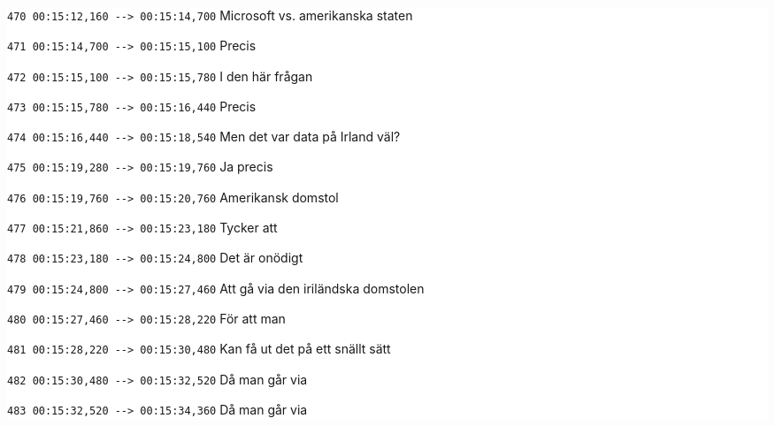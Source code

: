 

`470 00:15:12,160 --> 00:15:14,700`
Microsoft vs. amerikanska staten



`471 00:15:14,700 --> 00:15:15,100`
Precis



`472 00:15:15,100 --> 00:15:15,780`
I den här frågan



`473 00:15:15,780 --> 00:15:16,440`
Precis



`474 00:15:16,440 --> 00:15:18,540`
Men det var data på Irland väl?



`475 00:15:19,280 --> 00:15:19,760`
Ja precis



`476 00:15:19,760 --> 00:15:20,760`
Amerikansk domstol



`477 00:15:21,860 --> 00:15:23,180`
Tycker att



`478 00:15:23,180 --> 00:15:24,800`
Det är onödigt



`479 00:15:24,800 --> 00:15:27,460`
Att gå via den iriländska domstolen



`480 00:15:27,460 --> 00:15:28,220`
För att man



`481 00:15:28,220 --> 00:15:30,480`
Kan få ut det på ett snällt sätt



`482 00:15:30,480 --> 00:15:32,520`
Då man går via



`483 00:15:32,520 --> 00:15:34,360`
Då man går via
